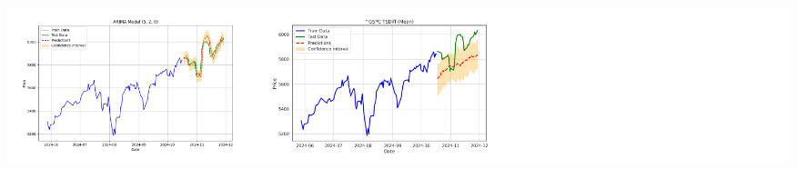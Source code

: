 <img src="./images/GSPC_ARIMA.png" width="32%">
<img src="./images/GSPC_tsdiff_Mean.png" width="32%">